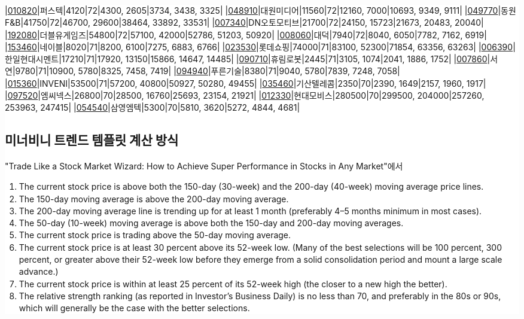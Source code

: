 |[010820](https://finance.daum.net/quotes/A010820)|퍼스텍|4120|72|4300, 2605|3734, 3438, 3325|
|[048910](https://finance.daum.net/quotes/A048910)|대원미디어|11560|72|12160, 7000|10693, 9349, 9111|
|[049770](https://finance.daum.net/quotes/A049770)|동원F&B|41750|72|46700, 29600|38464, 33892, 33531|
|[007340](https://finance.daum.net/quotes/A007340)|DN오토모티브|21700|72|24150, 15723|21673, 20483, 20040|
|[192080](https://finance.daum.net/quotes/A192080)|더블유게임즈|54800|72|57100, 42000|52786, 51203, 50920|
|[008060](https://finance.daum.net/quotes/A008060)|대덕|7940|72|8040, 6050|7782, 7162, 6919|
|[153460](https://finance.daum.net/quotes/A153460)|네이블|8020|71|8200, 6100|7275, 6883, 6766|
|[023530](https://finance.daum.net/quotes/A023530)|롯데쇼핑|74000|71|83100, 52300|71854, 63356, 63263|
|[006390](https://finance.daum.net/quotes/A006390)|한일현대시멘트|17210|71|17920, 13150|15866, 14647, 14485|
|[090710](https://finance.daum.net/quotes/A090710)|휴림로봇|2445|71|3105, 1074|2041, 1886, 1752|
|[007860](https://finance.daum.net/quotes/A007860)|서연|9780|71|10900, 5780|8325, 7458, 7419|
|[094940](https://finance.daum.net/quotes/A094940)|푸른기술|8380|71|9040, 5780|7839, 7248, 7058|
|[015360](https://finance.daum.net/quotes/A015360)|INVENI|53500|71|57200, 40800|50927, 50280, 49455|
|[035460](https://finance.daum.net/quotes/A035460)|기산텔레콤|2350|70|2390, 1649|2157, 1960, 1917|
|[097520](https://finance.daum.net/quotes/A097520)|엠씨넥스|26800|70|28500, 16760|25693, 23154, 21921|
|[012330](https://finance.daum.net/quotes/A012330)|현대모비스|280500|70|299500, 204000|257260, 253963, 247415|
|[054540](https://finance.daum.net/quotes/A054540)|삼영엠텍|5300|70|5810, 3620|5272, 4844, 4681|

## 미너비니 트렌드 템플릿 계산 방식

"Trade Like a Stock Market Wizard: How to Achieve Super Performance in Stocks in Any Market"에서

 1. The current stock price is above both the 150-day (30-week) and the 200-day (40-week) moving average price lines.
 1. The 150-day moving average is above the 200-day moving average.
 1. The 200-day moving average line is trending up for at least 1 month (preferably 4–5 months minimum in most cases).
 1. The 50-day (10-week) moving average is above both the 150-day and 200-day moving averages.
 1. The current stock price is trading above the 50-day moving average.
 1. The current stock price is at least 30 percent above its 52-week low. (Many of the best selections will be 100 percent, 300 percent, or greater above their 52-week low before they emerge from a solid consolidation period and mount a large scale advance.)
 1. The current stock price is within at least 25 percent of its 52-week high (the closer to a new high the better).
 1. The relative strength ranking (as reported in Investor’s Business Daily) is no less than 70, and preferably in the 80s or 90s, which will generally be the case with the better selections.
